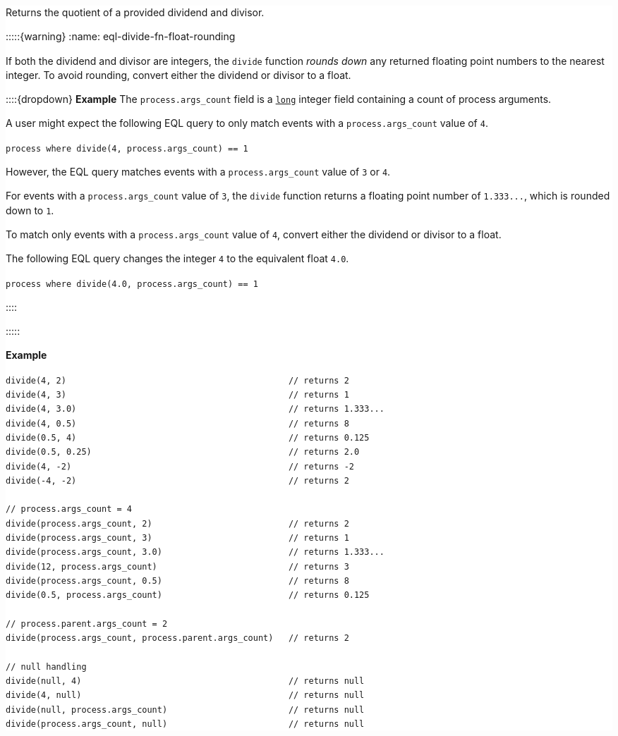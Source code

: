 Returns the quotient of a provided dividend and divisor.

:::::{warning}
:name: eql-divide-fn-float-rounding

If both the dividend and divisor are integers, the `divide` function *rounds down* any returned floating point numbers to the nearest integer. To avoid rounding, convert either the dividend or divisor to a float.

::::{dropdown} **Example**
The `process.args_count` field is a [`long`](/reference/elasticsearch/mapping-reference/number.md) integer field containing a count of process arguments.

A user might expect the following EQL query to only match events with a `process.args_count` value of `4`.

```eql
process where divide(4, process.args_count) == 1
```

However, the EQL query matches events with a `process.args_count` value of `3` or `4`.

For events with a `process.args_count` value of `3`, the `divide` function returns a floating point number of `1.333...`, which is rounded down to `1`.

To match only events with a `process.args_count` value of `4`, convert either the dividend or divisor to a float.

The following EQL query changes the integer `4` to the equivalent float `4.0`.

```eql
process where divide(4.0, process.args_count) == 1
```

::::


:::::


**Example**

```eql
divide(4, 2)                                            // returns 2
divide(4, 3)                                            // returns 1
divide(4, 3.0)                                          // returns 1.333...
divide(4, 0.5)                                          // returns 8
divide(0.5, 4)                                          // returns 0.125
divide(0.5, 0.25)                                       // returns 2.0
divide(4, -2)                                           // returns -2
divide(-4, -2)                                          // returns 2

// process.args_count = 4
divide(process.args_count, 2)                           // returns 2
divide(process.args_count, 3)                           // returns 1
divide(process.args_count, 3.0)                         // returns 1.333...
divide(12, process.args_count)                          // returns 3
divide(process.args_count, 0.5)                         // returns 8
divide(0.5, process.args_count)                         // returns 0.125

// process.parent.args_count = 2
divide(process.args_count, process.parent.args_count)   // returns 2

// null handling
divide(null, 4)                                         // returns null
divide(4, null)                                         // returns null
divide(null, process.args_count)                        // returns null
divide(process.args_count, null)                        // returns null
```

